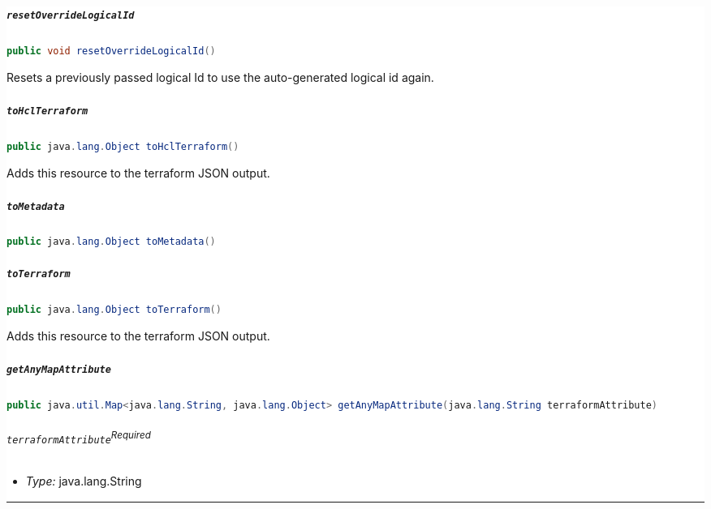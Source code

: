 ##### `resetOverrideLogicalId` <a name="resetOverrideLogicalId" id="rhizo-co-terraform-provider-oci.dataOciGoldenGateDeploymentUpgrades.DataOciGoldenGateDeploymentUpgrades.resetOverrideLogicalId"></a>

```java
public void resetOverrideLogicalId()
```

Resets a previously passed logical Id to use the auto-generated logical id again.

##### `toHclTerraform` <a name="toHclTerraform" id="rhizo-co-terraform-provider-oci.dataOciGoldenGateDeploymentUpgrades.DataOciGoldenGateDeploymentUpgrades.toHclTerraform"></a>

```java
public java.lang.Object toHclTerraform()
```

Adds this resource to the terraform JSON output.

##### `toMetadata` <a name="toMetadata" id="rhizo-co-terraform-provider-oci.dataOciGoldenGateDeploymentUpgrades.DataOciGoldenGateDeploymentUpgrades.toMetadata"></a>

```java
public java.lang.Object toMetadata()
```

##### `toTerraform` <a name="toTerraform" id="rhizo-co-terraform-provider-oci.dataOciGoldenGateDeploymentUpgrades.DataOciGoldenGateDeploymentUpgrades.toTerraform"></a>

```java
public java.lang.Object toTerraform()
```

Adds this resource to the terraform JSON output.

##### `getAnyMapAttribute` <a name="getAnyMapAttribute" id="rhizo-co-terraform-provider-oci.dataOciGoldenGateDeploymentUpgrades.DataOciGoldenGateDeploymentUpgrades.getAnyMapAttribute"></a>

```java
public java.util.Map<java.lang.String, java.lang.Object> getAnyMapAttribute(java.lang.String terraformAttribute)
```

###### `terraformAttribute`<sup>Required</sup> <a name="terraformAttribute" id="rhizo-co-terraform-provider-oci.dataOciGoldenGateDeploymentUpgrades.DataOciGoldenGateDeploymentUpgrades.getAnyMapAttribute.parameter.terraformAttribute"></a>

- *Type:* java.lang.String

---
